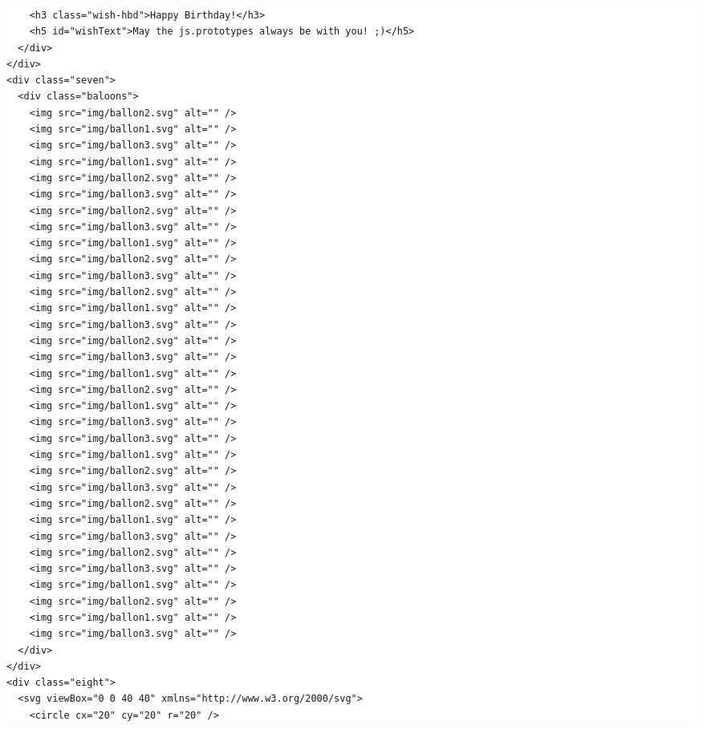         <h3 class="wish-hbd">Happy Birthday!</h3>
        <h5 id="wishText">May the js.prototypes always be with you! ;)</h5>
      </div>
    </div>
    <div class="seven">
      <div class="baloons">
        <img src="img/ballon2.svg" alt="" />
        <img src="img/ballon1.svg" alt="" />
        <img src="img/ballon3.svg" alt="" />
        <img src="img/ballon1.svg" alt="" />
        <img src="img/ballon2.svg" alt="" />
        <img src="img/ballon3.svg" alt="" />
        <img src="img/ballon2.svg" alt="" />
        <img src="img/ballon3.svg" alt="" />
        <img src="img/ballon1.svg" alt="" />
        <img src="img/ballon2.svg" alt="" />
        <img src="img/ballon3.svg" alt="" />
        <img src="img/ballon2.svg" alt="" />
        <img src="img/ballon1.svg" alt="" />
        <img src="img/ballon3.svg" alt="" />
        <img src="img/ballon2.svg" alt="" />
        <img src="img/ballon3.svg" alt="" />
        <img src="img/ballon1.svg" alt="" />
        <img src="img/ballon2.svg" alt="" />
        <img src="img/ballon1.svg" alt="" />
        <img src="img/ballon3.svg" alt="" />
        <img src="img/ballon3.svg" alt="" />
        <img src="img/ballon1.svg" alt="" />
        <img src="img/ballon2.svg" alt="" />
        <img src="img/ballon3.svg" alt="" />
        <img src="img/ballon2.svg" alt="" />
        <img src="img/ballon1.svg" alt="" />
        <img src="img/ballon3.svg" alt="" />
        <img src="img/ballon2.svg" alt="" />
        <img src="img/ballon3.svg" alt="" />
        <img src="img/ballon1.svg" alt="" />
        <img src="img/ballon2.svg" alt="" />
        <img src="img/ballon1.svg" alt="" />
        <img src="img/ballon3.svg" alt="" />
      </div>
    </div>
    <div class="eight">
      <svg viewBox="0 0 40 40" xmlns="http://www.w3.org/2000/svg">
        <circle cx="20" cy="20" r="20" />